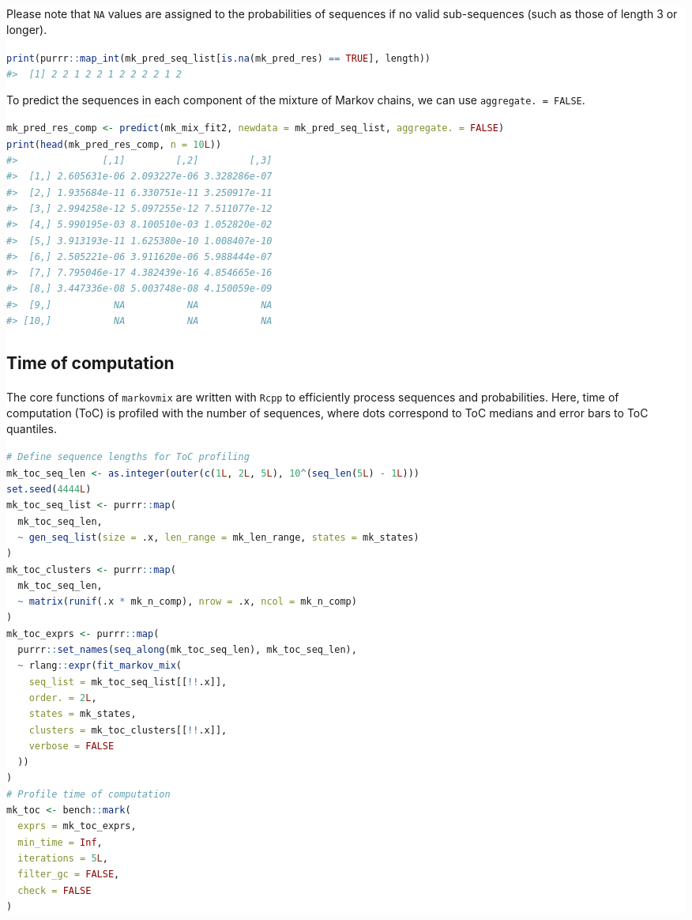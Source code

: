 Please note that `NA` values are assigned to the probabilities of
sequences if no valid sub-sequences (such as those of length 3 or
longer).

``` r
print(purrr::map_int(mk_pred_seq_list[is.na(mk_pred_res) == TRUE], length))
#>  [1] 2 2 1 2 2 1 2 2 2 2 1 2
```

To predict the sequences in each component of the mixture of Markov
chains, we can use `aggregate. = FALSE`.

``` r
mk_pred_res_comp <- predict(mk_mix_fit2, newdata = mk_pred_seq_list, aggregate. = FALSE)
print(head(mk_pred_res_comp, n = 10L))
#>               [,1]         [,2]         [,3]
#>  [1,] 2.605631e-06 2.093227e-06 3.328286e-07
#>  [2,] 1.935684e-11 6.330751e-11 3.250917e-11
#>  [3,] 2.994258e-12 5.097255e-12 7.511077e-12
#>  [4,] 5.990195e-03 8.100510e-03 1.052820e-02
#>  [5,] 3.913193e-11 1.625380e-10 1.008407e-10
#>  [6,] 2.505221e-06 3.911620e-06 5.988444e-07
#>  [7,] 7.795046e-17 4.382439e-16 4.854665e-16
#>  [8,] 3.447336e-08 5.003748e-08 4.150059e-09
#>  [9,]           NA           NA           NA
#> [10,]           NA           NA           NA
```

## Time of computation

The core functions of `markovmix` are written with `Rcpp` to efficiently
process sequences and probabilities. Here, time of computation (ToC) is
profiled with the number of sequences, where dots correspond to ToC
medians and error bars to ToC quantiles.

``` r
# Define sequence lengths for ToC profiling
mk_toc_seq_len <- as.integer(outer(c(1L, 2L, 5L), 10^(seq_len(5L) - 1L)))
set.seed(4444L)
mk_toc_seq_list <- purrr::map(
  mk_toc_seq_len,
  ~ gen_seq_list(size = .x, len_range = mk_len_range, states = mk_states)
)
mk_toc_clusters <- purrr::map(
  mk_toc_seq_len,
  ~ matrix(runif(.x * mk_n_comp), nrow = .x, ncol = mk_n_comp)
)
mk_toc_exprs <- purrr::map(
  purrr::set_names(seq_along(mk_toc_seq_len), mk_toc_seq_len),
  ~ rlang::expr(fit_markov_mix(
    seq_list = mk_toc_seq_list[[!!.x]],
    order. = 2L,
    states = mk_states,
    clusters = mk_toc_clusters[[!!.x]],
    verbose = FALSE
  ))
)
# Profile time of computation
mk_toc <- bench::mark(
  exprs = mk_toc_exprs,
  min_time = Inf,
  iterations = 5L,
  filter_gc = FALSE,
  check = FALSE
)
```
